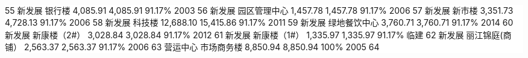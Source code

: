 55
新发展
银行楼
4,085.91
4,085.91
91.17%
2003
56
新发展
园区管理中心
1,457.78
1,457.78
91.17%
2006
57
新发展
新市楼
3,351.73
4,728.13
91.17%
2006
58
新发展
科技楼
12,688.10
15,415.86
91.17%
2011
59
新发展
绿地餐饮中心
3,760.71
3,760.71
91.17%
2014
60
新发展
新康楼（2#）
3,028.84
3,028.84
91.17%
2012
61
新发展
新康楼（1#）
1,335.97
1,335.97
91.17%
临建
62
新发展
丽江锦庭(商铺）
2,563.37
2,563.37
91.17%
2006
63
营运中心
市场商务楼
8,850.94
8,850.94
100%
2005
64
